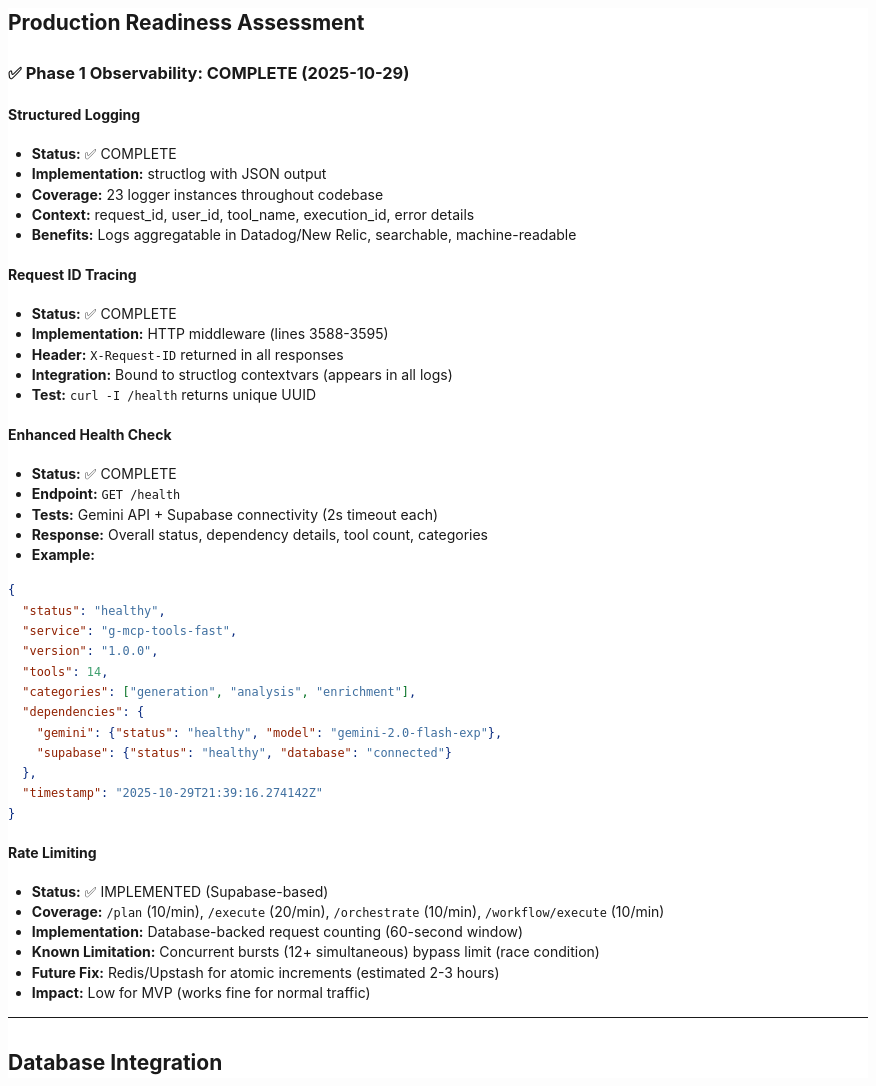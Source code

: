 ## Production Readiness Assessment

### ✅ Phase 1 Observability: COMPLETE (2025-10-29)

#### Structured Logging
- **Status:** ✅ COMPLETE
- **Implementation:** structlog with JSON output
- **Coverage:** 23 logger instances throughout codebase
- **Context:** request_id, user_id, tool_name, execution_id, error details
- **Benefits:** Logs aggregatable in Datadog/New Relic, searchable, machine-readable

#### Request ID Tracing
- **Status:** ✅ COMPLETE
- **Implementation:** HTTP middleware (lines 3588-3595)
- **Header:** `X-Request-ID` returned in all responses
- **Integration:** Bound to structlog contextvars (appears in all logs)
- **Test:** `curl -I /health` returns unique UUID

#### Enhanced Health Check
- **Status:** ✅ COMPLETE
- **Endpoint:** `GET /health`
- **Tests:** Gemini API + Supabase connectivity (2s timeout each)
- **Response:** Overall status, dependency details, tool count, categories
- **Example:**
```json
{
  "status": "healthy",
  "service": "g-mcp-tools-fast",
  "version": "1.0.0",
  "tools": 14,
  "categories": ["generation", "analysis", "enrichment"],
  "dependencies": {
    "gemini": {"status": "healthy", "model": "gemini-2.0-flash-exp"},
    "supabase": {"status": "healthy", "database": "connected"}
  },
  "timestamp": "2025-10-29T21:39:16.274142Z"
}
```

#### Rate Limiting
- **Status:** ✅ IMPLEMENTED (Supabase-based)
- **Coverage:** `/plan` (10/min), `/execute` (20/min), `/orchestrate` (10/min), `/workflow/execute` (10/min)
- **Implementation:** Database-backed request counting (60-second window)
- **Known Limitation:** Concurrent bursts (12+ simultaneous) bypass limit (race condition)
- **Future Fix:** Redis/Upstash for atomic increments (estimated 2-3 hours)
- **Impact:** Low for MVP (works fine for normal traffic)

---

## Database Integration
